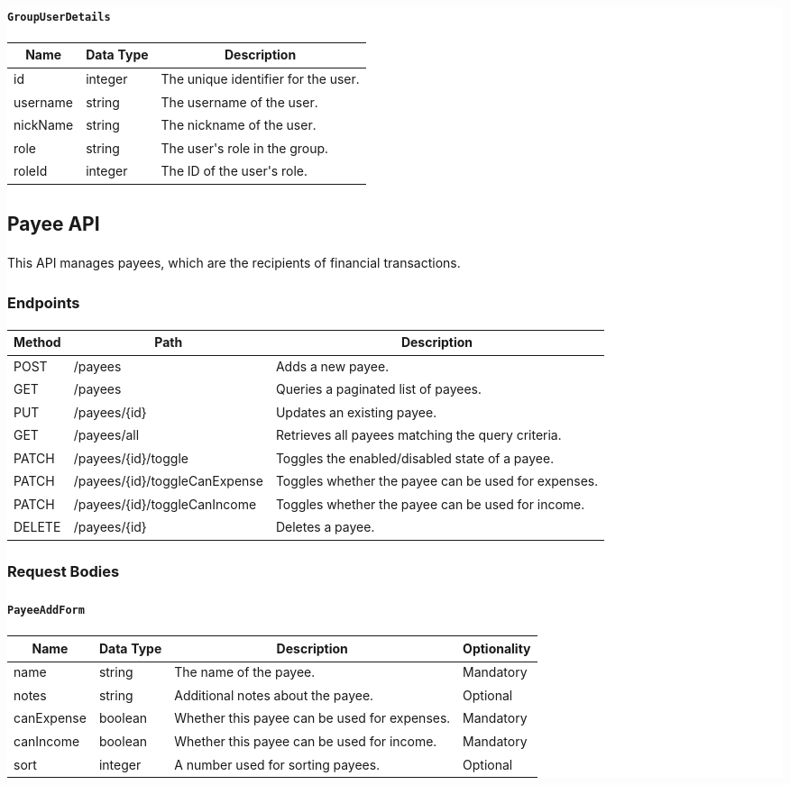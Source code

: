#### `GroupUserDetails`

| Name | Data Type | Description |
| --- | --- | --- |
| id | integer | The unique identifier for the user. |
| username | string | The username of the user. |
| nickName | string | The nickname of the user. |
| role | string | The user's role in the group. |
| roleId | integer | The ID of the user's role. |

## Payee API

This API manages payees, which are the recipients of financial transactions.

### Endpoints

| Method | Path | Description |
| --- | --- | --- |
| POST | /payees | Adds a new payee. |
| GET | /payees | Queries a paginated list of payees. |
| PUT | /payees/{id} | Updates an existing payee. |
| GET | /payees/all | Retrieves all payees matching the query criteria. |
| PATCH | /payees/{id}/toggle | Toggles the enabled/disabled state of a payee. |
| PATCH | /payees/{id}/toggleCanExpense | Toggles whether the payee can be used for expenses. |
| PATCH | /payees/{id}/toggleCanIncome | Toggles whether the payee can be used for income. |
| DELETE | /payees/{id} | Deletes a payee. |

### Request Bodies

#### `PayeeAddForm`

| Name | Data Type | Description | Optionality |
| --- | --- | --- | --- |
| name | string | The name of the payee. | Mandatory |
| notes | string | Additional notes about the payee. | Optional |
| canExpense | boolean | Whether this payee can be used for expenses. | Mandatory |
| canIncome | boolean | Whether this payee can be used for income. | Mandatory |
| sort | integer | A number used for sorting payees. | Optional |
